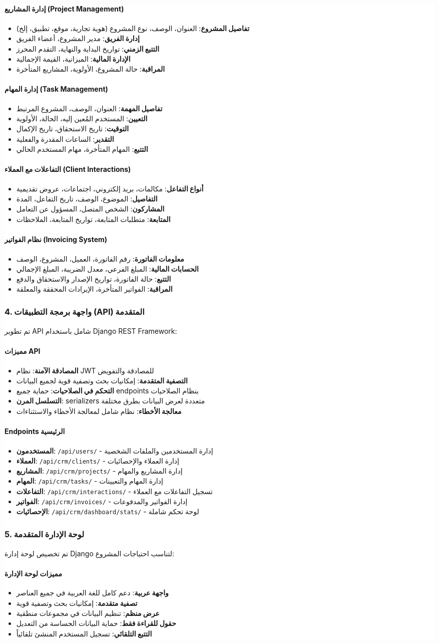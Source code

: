 #### إدارة المشاريع (Project Management)
- **تفاصيل المشروع**: العنوان، الوصف، نوع المشروع (هوية تجارية، موقع، تطبيق، إلخ)
- **إدارة الفريق**: مدير المشروع، أعضاء الفريق
- **التتبع الزمني**: تواريخ البداية والنهاية، التقدم المحرز
- **الإدارة المالية**: الميزانية، القيمة الإجمالية
- **المراقبة**: حالة المشروع، الأولوية، المشاريع المتأخرة

#### إدارة المهام (Task Management)
- **تفاصيل المهمة**: العنوان، الوصف، المشروع المرتبط
- **التعيين**: المستخدم المُعين إليه، الحالة، الأولوية
- **التوقيت**: تاريخ الاستحقاق، تاريخ الإكمال
- **التقدير**: الساعات المقدرة والفعلية
- **التتبع**: المهام المتأخرة، مهام المستخدم الحالي

#### التفاعلات مع العملاء (Client Interactions)
- **أنواع التفاعل**: مكالمات، بريد إلكتروني، اجتماعات، عروض تقديمية
- **التفاصيل**: الموضوع، الوصف، تاريخ التفاعل، المدة
- **المشاركون**: الشخص المتصل، المسؤول عن التعامل
- **المتابعة**: متطلبات المتابعة، تواريخ المتابعة، الملاحظات

#### نظام الفواتير (Invoicing System)
- **معلومات الفاتورة**: رقم الفاتورة، العميل، المشروع، الوصف
- **الحسابات المالية**: المبلغ الفرعي، معدل الضريبة، المبلغ الإجمالي
- **التتبع**: حالة الفاتورة، تواريخ الإصدار والاستحقاق والدفع
- **المراقبة**: الفواتير المتأخرة، الإيرادات المحققة والمعلقة

### 4. واجهة برمجة التطبيقات (API) المتقدمة

تم تطوير API شامل باستخدام Django REST Framework:

#### مميزات API
- **المصادقة الآمنة**: نظام JWT للمصادقة والتفويض
- **التصفية المتقدمة**: إمكانيات بحث وتصفية قوية لجميع البيانات
- **التحكم في الصلاحيات**: حماية جميع endpoints بنظام الصلاحيات
- **التسلسل المرن**: serializers متعددة لعرض البيانات بطرق مختلفة
- **معالجة الأخطاء**: نظام شامل لمعالجة الأخطاء والاستثناءات

#### Endpoints الرئيسية
- **المستخدمون**: `/api/users/` - إدارة المستخدمين والملفات الشخصية
- **العملاء**: `/api/crm/clients/` - إدارة العملاء والإحصائيات
- **المشاريع**: `/api/crm/projects/` - إدارة المشاريع والمهام
- **المهام**: `/api/crm/tasks/` - إدارة المهام والتعيينات
- **التفاعلات**: `/api/crm/interactions/` - تسجيل التفاعلات مع العملاء
- **الفواتير**: `/api/crm/invoices/` - إدارة الفواتير والمدفوعات
- **الإحصائيات**: `/api/crm/dashboard/stats/` - لوحة تحكم شاملة

### 5. لوحة الإدارة المتقدمة

تم تخصيص لوحة إدارة Django لتناسب احتياجات المشروع:

#### مميزات لوحة الإدارة
- **واجهة عربية**: دعم كامل للغة العربية في جميع العناصر
- **تصفية متقدمة**: إمكانيات بحث وتصفية قوية
- **عرض منظم**: تنظيم البيانات في مجموعات منطقية
- **حقول للقراءة فقط**: حماية البيانات الحساسة من التعديل
- **التتبع التلقائي**: تسجيل المستخدم المنشئ تلقائياً
